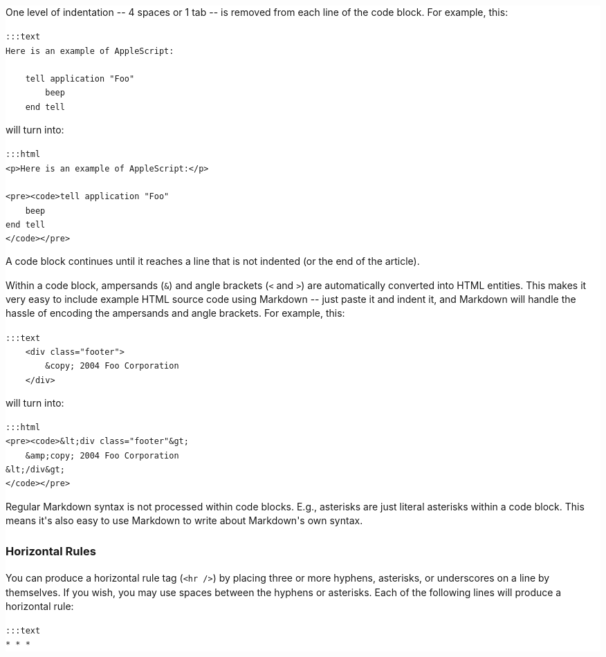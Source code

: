 One level of indentation -- 4 spaces or 1 tab -- is removed from each line of
the code block. For example, this:

    :::text
    Here is an example of AppleScript:
    
        tell application "Foo"
            beep
        end tell

will turn into:

    :::html
    <p>Here is an example of AppleScript:</p>
    
    <pre><code>tell application "Foo"
        beep
    end tell
    </code></pre>

A code block continues until it reaches a line that is not indented (or the end
of the article).

Within a code block, ampersands (`&`) and angle brackets (`<` and `>`) are
automatically converted into HTML entities. This makes it very easy to include
example HTML source code using Markdown -- just paste it and indent it, and
Markdown will handle the hassle of encoding the ampersands and angle brackets.
For example, this:

    :::text
        <div class="footer">
            &copy; 2004 Foo Corporation
        </div>

will turn into:

    :::html
    <pre><code>&lt;div class="footer"&gt;
        &amp;copy; 2004 Foo Corporation
    &lt;/div&gt;
    </code></pre>

Regular Markdown syntax is not processed within code blocks. E.g., asterisks are
just literal asterisks within a code block. This means it's also easy to use
Markdown to write about Markdown's own syntax.



### Horizontal Rules

You can produce a horizontal rule tag (`<hr />`) by placing three or more
hyphens, asterisks, or underscores on a line by themselves. If you wish, you may
use spaces between the hyphens or asterisks. Each of the following lines will
produce a horizontal rule:

    :::text
    * * *
    